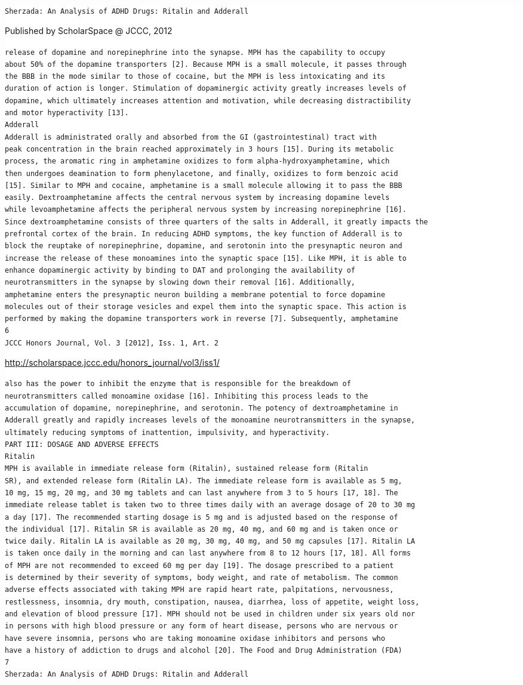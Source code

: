     Sherzada: An Analysis of ADHD Drugs: Ritalin and Adderall
    

Published by ScholarSpace @ JCCC, 2012

    release of dopamine and norepinephrine into the synapse. MPH has the capability to occupy
    about 50% of the dopamine transporters [2]. Because MPH is a small molecule, it passes through
    the BBB in the mode similar to those of cocaine, but the MPH is less intoxicating and its
    duration of action is longer. Stimulation of dopaminergic activity greatly increases levels of
    dopamine, which ultimately increases attention and motivation, while decreasing distractibility
    and motor hyperactivity [13].
    Adderall
    Adderall is administrated orally and absorbed from the GI (gastrointestinal) tract with
    peak concentration in the brain reached approximately in 3 hours [15]. During its metabolic
    process, the aromatic ring in amphetamine oxidizes to form alpha-hydroxyamphetamine, which
    then undergoes deamination to form phenylacetone, and finally, oxidizes to form benzoic acid
    [15]. Similar to MPH and cocaine, amphetamine is a small molecule allowing it to pass the BBB
    easily. Dextroamphetamine affects the central nervous system by increasing dopamine levels
    while levoamphetamine affects the peripheral nervous system by increasing norepinephrine [16].
    Since dextroamphetamine consists of three quarters of the salts in Adderall, it greatly impacts the
    prefrontal cortex of the brain. In reducing ADHD symptoms, the key function of Adderall is to
    block the reuptake of norepinephrine, dopamine, and serotonin into the presynaptic neuron and
    increase the release of these monoamines into the synaptic space [15]. Like MPH, it is able to
    enhance dopaminergic activity by binding to DAT and prolonging the availability of
    neurotransmitters in the synapse by slowing down their removal [16]. Additionally,
    amphetamine enters the presynaptic neuron building a membrane potential to force dopamine
    molecules out of their storage vesicles and expel them into the synaptic space. This action is
    performed by making the dopamine transporters work in reverse [7]. Subsequently, amphetamine
    6
    JCCC Honors Journal, Vol. 3 [2012], Iss. 1, Art. 2
    

<http://scholarspace.jccc.edu/honors_journal/vol3/iss1/>

    also has the power to inhibit the enzyme that is responsible for the breakdown of
    neurotransmitters called monoamine oxidase [16]. Inhibiting this process leads to the
    accumulation of dopamine, norepinephrine, and serotonin. The potency of dextroamphetamine in
    Adderall greatly and rapidly increases levels of the monoamine neurotransmitters in the synapse,
    ultimately reducing symptoms of inattention, impulsivity, and hyperactivity.
    PART III: DOSAGE AND ADVERSE EFFECTS
    Ritalin
    MPH is available in immediate release form (Ritalin), sustained release form (Ritalin
    SR), and extended release form (Ritalin LA). The immediate release form is available as 5 mg,
    10 mg, 15 mg, 20 mg, and 30 mg tablets and can last anywhere from 3 to 5 hours [17, 18]. The
    immediate release tablet is taken two to three times daily with an average dosage of 20 to 30 mg
    a day [17]. The recommended starting dosage is 5 mg and is adjusted based on the response of
    the individual [17]. Ritalin SR is available as 20 mg, 40 mg, and 60 mg and is taken once or
    twice daily. Ritalin LA is available as 20 mg, 30 mg, 40 mg, and 50 mg capsules [17]. Ritalin LA
    is taken once daily in the morning and can last anywhere from 8 to 12 hours [17, 18]. All forms
    of MPH are not recommended to exceed 60 mg per day [19]. The dosage prescribed to a patient
    is determined by their severity of symptoms, body weight, and rate of metabolism. The common
    adverse effects associated with taking MPH are rapid heart rate, palpitations, nervousness,
    restlessness, insomnia, dry mouth, constipation, nausea, diarrhea, loss of appetite, weight loss,
    and elevation of blood pressure [17]. MPH should not be used in children under six years old nor
    in persons with high blood pressure or any form of heart disease, persons who are nervous or
    have severe insomnia, persons who are taking monoamine oxidase inhibitors and persons who
    have a history of addiction to drugs and alcohol [20]. The Food and Drug Administration (FDA)
    7
    Sherzada: An Analysis of ADHD Drugs: Ritalin and Adderall
    